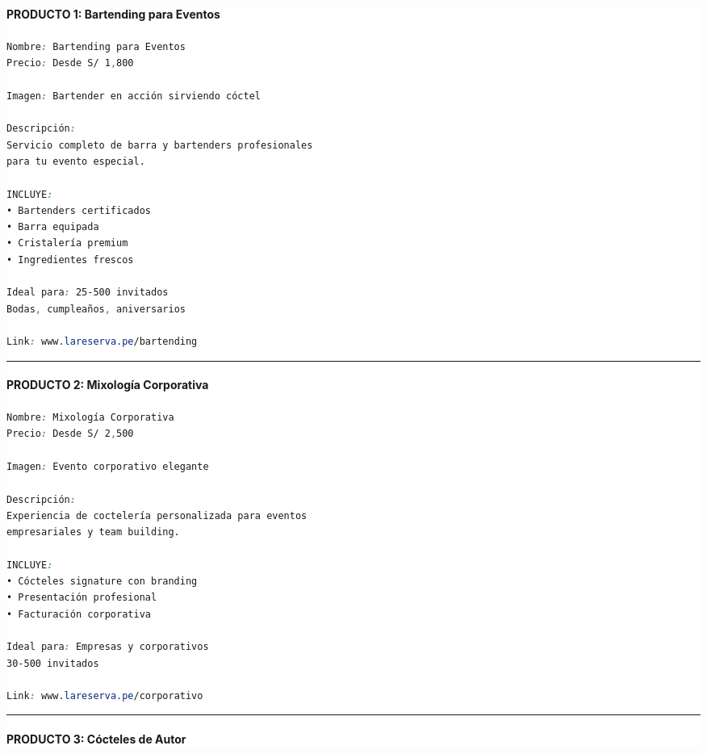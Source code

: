 #### **PRODUCTO 1: Bartending para Eventos**

```css
Nombre: Bartending para Eventos
Precio: Desde S/ 1,800

Imagen: Bartender en acción sirviendo cóctel

Descripción:
Servicio completo de barra y bartenders profesionales 
para tu evento especial.

INCLUYE:
• Bartenders certificados
• Barra equipada
• Cristalería premium
• Ingredientes frescos

Ideal para: 25-500 invitados
Bodas, cumpleaños, aniversarios

Link: www.lareserva.pe/bartending
```

---

#### **PRODUCTO 2: Mixología Corporativa**

```css
Nombre: Mixología Corporativa
Precio: Desde S/ 2,500

Imagen: Evento corporativo elegante

Descripción:
Experiencia de coctelería personalizada para eventos 
empresariales y team building.

INCLUYE:
• Cócteles signature con branding
• Presentación profesional
• Facturación corporativa

Ideal para: Empresas y corporativos
30-500 invitados

Link: www.lareserva.pe/corporativo
```

---

#### **PRODUCTO 3: Cócteles de Autor**
